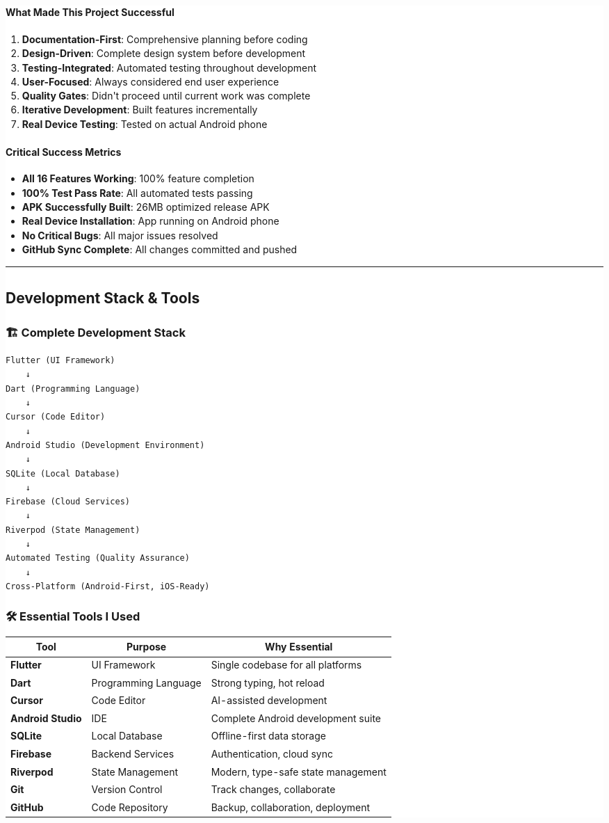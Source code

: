 #### **What Made This Project Successful**

1. **Documentation-First**: Comprehensive planning before coding
2. **Design-Driven**: Complete design system before development
3. **Testing-Integrated**: Automated testing throughout development
4. **User-Focused**: Always considered end user experience
5. **Quality Gates**: Didn't proceed until current work was complete
6. **Iterative Development**: Built features incrementally
7. **Real Device Testing**: Tested on actual Android phone

#### **Critical Success Metrics**

- **All 16 Features Working**: 100% feature completion
- **100% Test Pass Rate**: All automated tests passing
- **APK Successfully Built**: 26MB optimized release APK
- **Real Device Installation**: App running on Android phone
- **No Critical Bugs**: All major issues resolved
- **GitHub Sync Complete**: All changes committed and pushed

---

## Development Stack & Tools

### 🏗️ **Complete Development Stack**

```
Flutter (UI Framework)
    ↓
Dart (Programming Language)
    ↓
Cursor (Code Editor)
    ↓
Android Studio (Development Environment)
    ↓
SQLite (Local Database)
    ↓
Firebase (Cloud Services)
    ↓
Riverpod (State Management)
    ↓
Automated Testing (Quality Assurance)
    ↓
Cross-Platform (Android-First, iOS-Ready)
```

### 🛠️ **Essential Tools I Used**

| Tool               | Purpose              | Why Essential                      |
| ------------------ | -------------------- | ---------------------------------- |
| **Flutter**        | UI Framework         | Single codebase for all platforms  |
| **Dart**           | Programming Language | Strong typing, hot reload          |
| **Cursor**         | Code Editor          | AI-assisted development            |
| **Android Studio** | IDE                  | Complete Android development suite |
| **SQLite**         | Local Database       | Offline-first data storage         |
| **Firebase**       | Backend Services     | Authentication, cloud sync         |
| **Riverpod**       | State Management     | Modern, type-safe state management |
| **Git**            | Version Control      | Track changes, collaborate         |
| **GitHub**         | Code Repository      | Backup, collaboration, deployment  |
